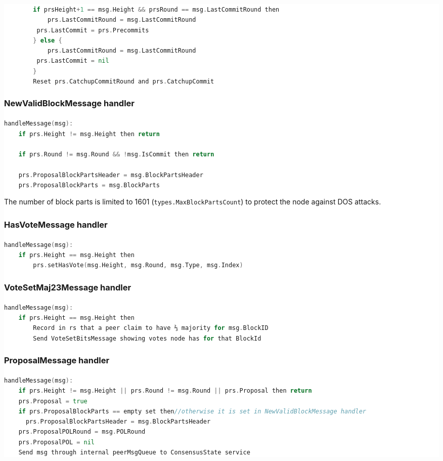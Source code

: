 ```go
        if prsHeight+1 == msg.Height && prsRound == msg.LastCommitRound then
            prs.LastCommitRound = msg.LastCommitRound
         prs.LastCommit = prs.Precommits
        } else {
            prs.LastCommitRound = msg.LastCommitRound
         prs.LastCommit = nil
        }
        Reset prs.CatchupCommitRound and prs.CatchupCommit
```

### NewValidBlockMessage handler

```go
handleMessage(msg):
    if prs.Height != msg.Height then return

    if prs.Round != msg.Round && !msg.IsCommit then return

    prs.ProposalBlockPartsHeader = msg.BlockPartsHeader
    prs.ProposalBlockParts = msg.BlockParts
```

The number of block parts is limited to 1601 (`types.MaxBlockPartsCount`) to
protect the node against DOS attacks.

### HasVoteMessage handler

```go
handleMessage(msg):
    if prs.Height == msg.Height then
        prs.setHasVote(msg.Height, msg.Round, msg.Type, msg.Index)
```

### VoteSetMaj23Message handler

```go
handleMessage(msg):
    if prs.Height == msg.Height then
        Record in rs that a peer claim to have ⅔ majority for msg.BlockID
        Send VoteSetBitsMessage showing votes node has for that BlockId
```

### ProposalMessage handler

```go
handleMessage(msg):
    if prs.Height != msg.Height || prs.Round != msg.Round || prs.Proposal then return
    prs.Proposal = true
    if prs.ProposalBlockParts == empty set then//otherwise it is set in NewValidBlockMessage handler
      prs.ProposalBlockPartsHeader = msg.BlockPartsHeader
    prs.ProposalPOLRound = msg.POLRound
    prs.ProposalPOL = nil
    Send msg through internal peerMsgQueue to ConsensusState service
```
